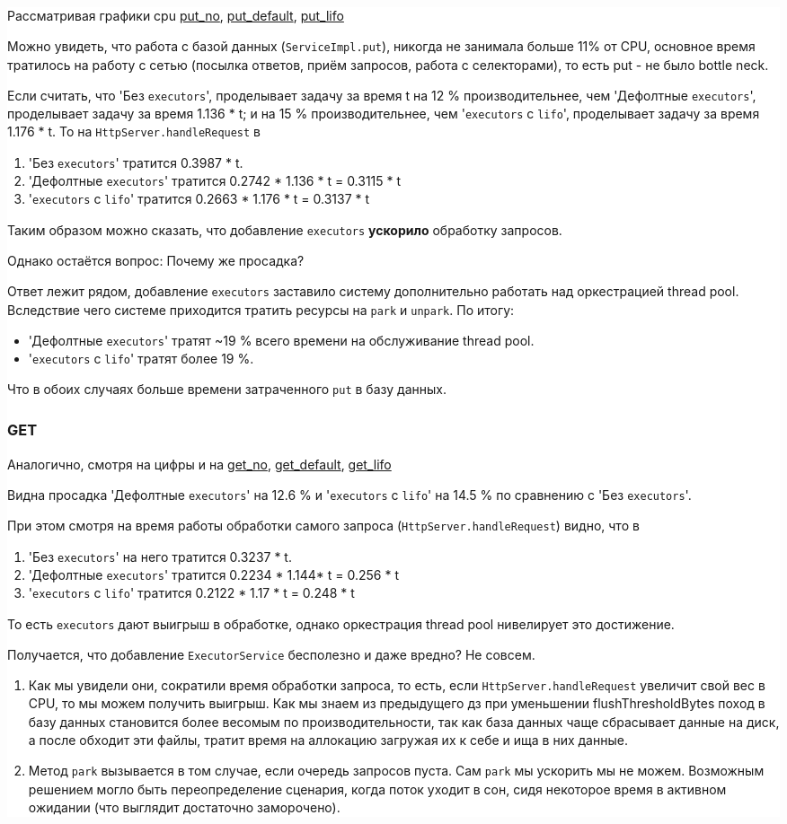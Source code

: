 Рассматривая графики cpu [put_no](analysis/default%20size/no_workers/put_no_default_cpu.html),
[put_default](analysis/default%20size/default_workers/put_default_default_cpu.html),
[put_lifo](analysis/default%20size/lifo_workers/put_lifo_default_cpu.html)

Можно увидеть, что работа с базой данных (`ServiceImpl.put`), никогда не занимала больше 11% от CPU,
основное время тратилось на работу с сетью (посылка ответов, приём запросов, работа с селекторами),
то есть put - не было bottle neck.

Если считать, что 'Без `executors`', проделывает задачу за время t
на 12 % производительнее, чем 'Дефолтные `executors`', проделывает задачу за время 1.136 * t; 
и на 15 % производительнее, чем '`executors` с `lifo`', проделывает задачу за время 1.176 * t.
То на `HttpServer.handleRequest` в
1. 'Без `executors`' тратится 0.3987 * t.
2. 'Дефолтные `executors`' тратится 0.2742 * 1.136 * t = 0.3115 * t
3. '`executors` с `lifo`' тратится 0.2663 * 1.176 * t = 0.3137 * t

Таким образом можно сказать, что добавление `executors` **ускорило** обработку запросов. 

Однако остаётся вопрос: Почему же просадка? 

Ответ лежит рядом, добавление `executors` заставило систему дополнительно работать над оркестрацией thread pool.
Вследствие чего системе приходится тратить ресурсы на `park` и `unpark`.
По итогу:
- 'Дефолтные `executors`' тратят ~19 % всего времени на обслуживание thread pool.
- '`executors` с `lifo`' тратят более 19 %.

Что в обоих случаях больше времени затраченного `put` в базу данных.

### GET

Аналогично, смотря на цифры и на
[get_no](analysis/default%20size/no_workers/get_no_default_cpu.html),
[get_default](analysis/default%20size/default_workers/get_default_default_cpu.html),
[get_lifo](analysis/default%20size/lifo_workers/get_lifo_default_cpu.html)

Видна просадка 'Дефолтные `executors`' на 12.6 % и '`executors` с `lifo`' на 14.5 % по сравнению с 'Без `executors`'.

При этом смотря на время работы обработки самого запроса (`HttpServer.handleRequest`) видно, что в
1. 'Без `executors`' на него тратится 0.3237 * t.
2. 'Дефолтные `executors`' тратится 0.2234 * 1.144* t = 0.256 * t
3. '`executors` с `lifo`' тратится 0.2122 * 1.17 * t = 0.248 * t

То есть `executors` дают выигрыш в обработке, однако оркестрация thread pool нивелирует это достижение.

Получается, что добавление `ExecutorService` бесполезно и даже вредно?
Не совсем. 

1. Как мы увидели они, сократили время обработки запроса,
то есть, если `HttpServer.handleRequest` увеличит свой вес в CPU, то мы можем получить выигрыш. 
Как мы знаем из предыдущего дз при уменьшении flushThresholdBytes
поход в базу данных становится более весомым по производительности,
так как база данных чаще сбрасывает данные на диск,
а после обходит эти файлы, тратит время на аллокацию загружая их к себе и ища в них данные.

2. Метод `park` вызывается в том случае, если очередь запросов пуста.
Cам `park` мы ускорить мы не можем. Возможным решением могло быть переопределение сценария,
когда поток уходит в сон, сидя некоторое время в активном ожидании (что выглядит достаточно заморочено).